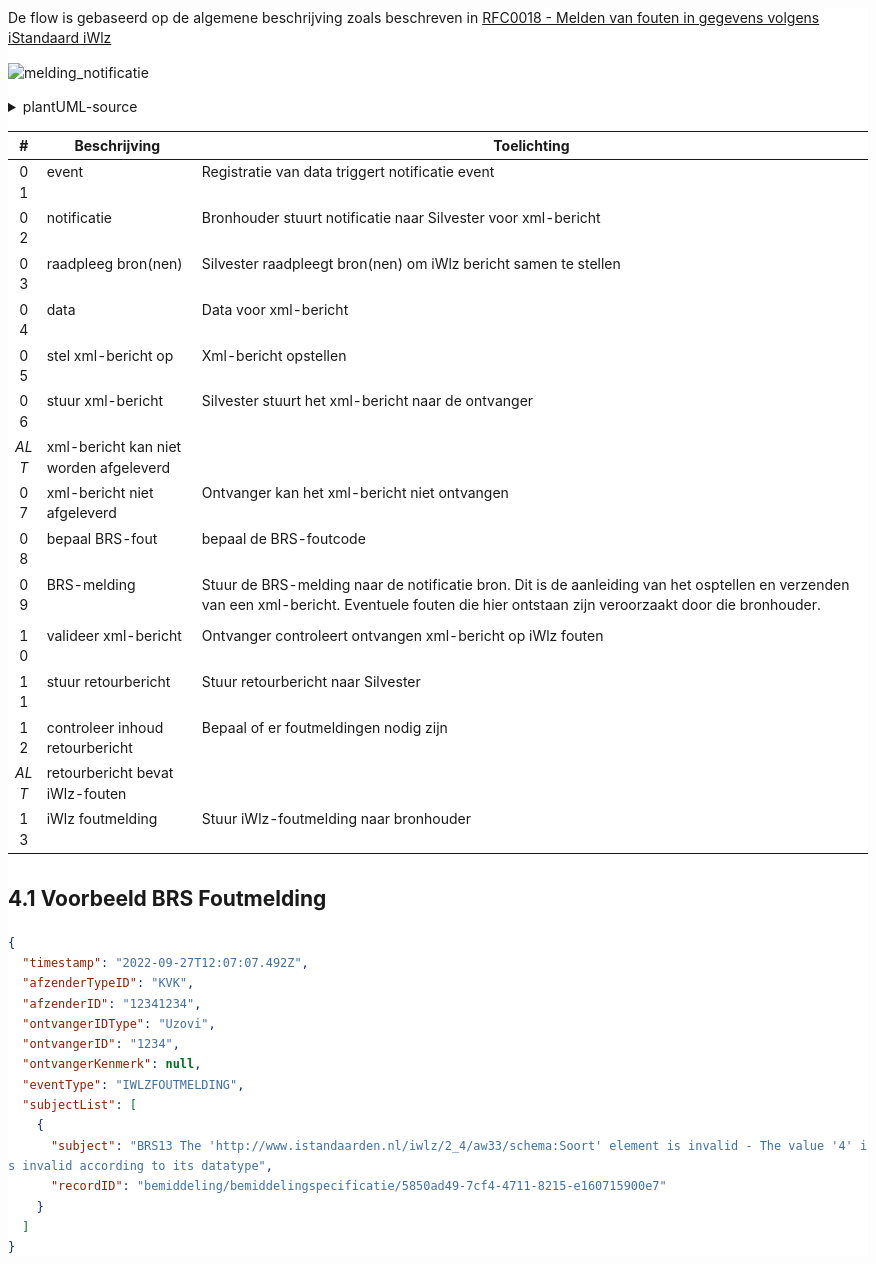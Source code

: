 De flow is gebaseerd op de algemene beschrijving zoals beschreven in [RFC0018 - Melden van fouten in gegevens volgens iStandaard iWlz](/RFC/RFC0018%20-%20Melden%20van%20fouten%20in%20gegevens%20volgens%20iStandaard%20iWlz.md)

![melding_notificatie](/plantUMLsrc/rfc0018-a-01-meldingflow-Silverster.svg "meldingflow_Silvester")
<details><summary>plantUML-source</summary></details>

| # | Beschrijving | Toelichting |
|:---:|---|---|
| 01 | event | Registratie van data triggert notificatie event |
| 02 | notificatie | Bronhouder stuurt notificatie naar Silvester voor xml-bericht |
| 03 | raadpleeg bron(nen) | Silvester raadpleegt bron(nen) om iWlz bericht samen te stellen |
| 04 | data | Data voor xml-bericht |
| 05 | stel xml-bericht op | Xml-bericht opstellen |
| 06 | stuur xml-bericht | Silvester stuurt het xml-bericht naar de ontvanger |
| *ALT* | xml-bericht kan niet worden afgeleverd |  |
| 07 | xml-bericht niet afgeleverd | Ontvanger kan het xml-bericht niet ontvangen |
| 08 | bepaal BRS-fout | bepaal de BRS-foutcode |
| 09 | BRS-melding | Stuur de BRS-melding naar de notificatie bron. Dit is de aanleiding van het osptellen en verzenden van een xml-bericht. Eventuele fouten die hier ontstaan zijn veroorzaakt door die bronhouder. |
| | |
| 10 | valideer xml-bericht | Ontvanger controleert ontvangen xml-bericht op iWlz fouten |
| 11 | stuur retourbericht | Stuur retourbericht naar Silvester |
| 12 | controleer inhoud retourbericht | Bepaal of er foutmeldingen nodig zijn |
| *ALT* | retourbericht bevat iWlz-fouten | |
| 13 | iWlz foutmelding | Stuur iWlz-foutmelding naar bronhouder | 


## 4.1 Voorbeeld BRS Foutmelding

```json
{
  "timestamp": "2022-09-27T12:07:07.492Z",
  "afzenderTypeID": "KVK",
  "afzenderID": "12341234",
  "ontvangerIDType": "Uzovi",
  "ontvangerID": "1234",
  "ontvangerKenmerk": null,
  "eventType": "IWLZFOUTMELDING",
  "subjectList": [
    {
      "subject": "BRS13 The 'http://www.istandaarden.nl/iwlz/2_4/aw33/schema:Soort' element is invalid - The value '4' is invalid according to its datatype",
      "recordID": "bemiddeling/bemiddelingspecificatie/5850ad49-7cf4-4711-8215-e160715900e7"     
    }
  ]
}
```
